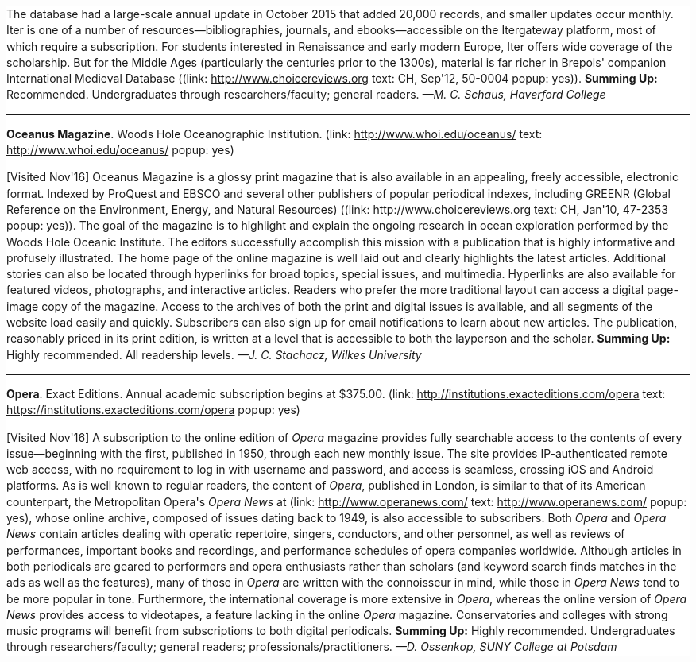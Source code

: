 The database had a large-scale annual update in October 2015 that added 20,000 records, and smaller updates occur monthly. Iter is one of a number of resources—bibliographies, journals, and ebooks—accessible on the Itergateway platform, most of which require a subscription. For students interested in Renaissance and early modern Europe, Iter offers wide coverage of the scholarship. But for the Middle Ages (particularly the centuries prior to the 1300s), material is far richer in Brepols' companion International Medieval Database ((link: http://www.choicereviews.org text: CH, Sep'12, 50-0004 popup: yes)). **Summing Up:** Recommended. Undergraduates through researchers/faculty; general readers. *—M. C. Schaus, Haverford College*

***

**Oceanus Magazine**. Woods Hole Oceanographic Institution.
(link: http://www.whoi.edu/oceanus/ text: http://www.whoi.edu/oceanus/ popup: yes)

[Visited Nov'16]  Oceanus Magazine is a glossy print magazine that is also available in an appealing, freely accessible, electronic format. Indexed by ProQuest and EBSCO and several other publishers of popular periodical indexes, including GREENR (Global Reference on the Environment, Energy, and Natural Resources) ((link: http://www.choicereviews.org text: CH, Jan'10, 47-2353 popup: yes)). The goal of the magazine is to highlight and explain the ongoing research in ocean exploration performed by the Woods Hole Oceanic Institute. The editors successfully accomplish this mission with a publication that is highly informative and profusely illustrated. The home page of the online magazine is well laid out and clearly highlights the latest articles. Additional stories can also be located through hyperlinks for broad topics, special issues, and multimedia. Hyperlinks are also available for featured videos, photographs, and interactive articles. Readers who prefer the more traditional layout can access a digital page-image copy of the magazine. Access to the archives of both the print and digital issues is available, and all segments of the website load easily and quickly. Subscribers can also sign up for email notifications to learn about new articles. The publication, reasonably priced in its print edition, is written at a level that is accessible to both the layperson and the scholar. **Summing Up:** Highly recommended. All readership levels. *—J. C. Stachacz, Wilkes University*

****

**Opera**. Exact Editions. Annual academic subscription begins at $375.00. 
(link: http://institutions.exacteditions.com/opera text: https://institutions.exacteditions.com/opera popup: yes)

[Visited Nov'16] A subscription to the online edition of *Opera* magazine provides fully searchable access to the contents of every issue—beginning with the first, published in 1950, through each new monthly issue. The site provides IP-authenticated remote web access, with no requirement to log in with username and password, and access is seamless, crossing iOS and Android platforms. As is well known to regular readers, the content of *Opera*, published in London, is similar to that of its American counterpart, the Metropolitan Opera's *Opera News* at (link: http://www.operanews.com/ text: http://www.operanews.com/ popup: yes), whose online archive, composed of issues dating back to 1949, is also accessible to subscribers. Both *Opera* and *Opera News* contain articles dealing with operatic repertoire, singers, conductors, and other personnel, as well as reviews of performances, important books and recordings, and performance schedules of opera companies worldwide. Although articles in both periodicals are geared to performers and opera enthusiasts rather than scholars (and keyword search finds matches in the ads as well as the features), many of those in *Opera* are written with the connoisseur in mind, while those in *Opera News* tend to be more popular in tone. Furthermore, the international coverage is more extensive in *Opera*, whereas the online version of *Opera News* provides access to videotapes, a feature lacking in the online *Opera* magazine. Conservatories and colleges with strong music programs will benefit from subscriptions to both digital periodicals. **Summing Up:** Highly recommended. Undergraduates through researchers/faculty; general readers; professionals/practitioners. *—D. Ossenkop, SUNY College at Potsdam*
